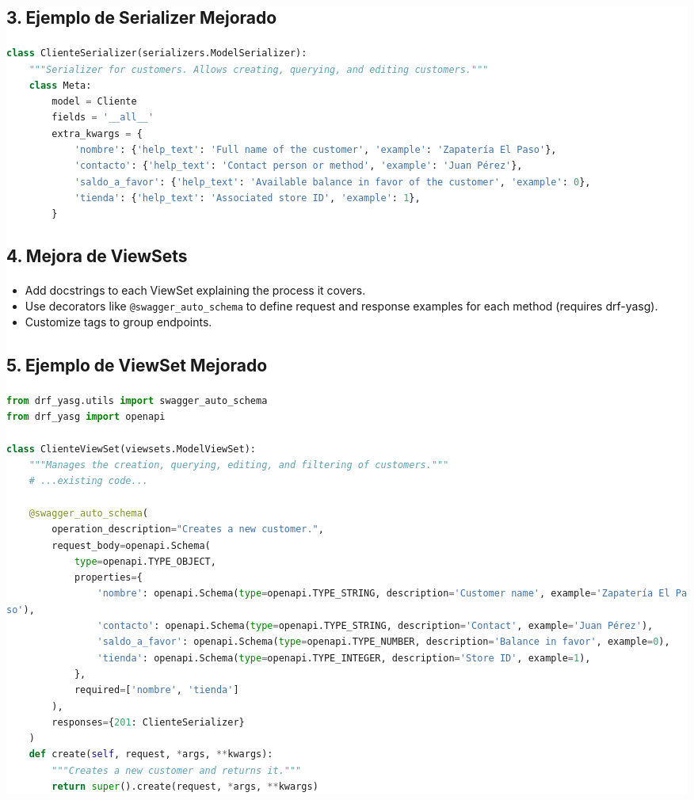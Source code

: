 ## 3. Ejemplo de Serializer Mejorado
```python
class ClienteSerializer(serializers.ModelSerializer):
    """Serializer for customers. Allows creating, querying, and editing customers."""
    class Meta:
        model = Cliente
        fields = '__all__'
        extra_kwargs = {
            'nombre': {'help_text': 'Full name of the customer', 'example': 'Zapatería El Paso'},
            'contacto': {'help_text': 'Contact person or method', 'example': 'Juan Pérez'},
            'saldo_a_favor': {'help_text': 'Available balance in favor of the customer', 'example': 0},
            'tienda': {'help_text': 'Associated store ID', 'example': 1},
        }
```

## 4. Mejora de ViewSets
- Add docstrings to each ViewSet explaining the process it covers.
- Use decorators like `@swagger_auto_schema` to define request and response examples for each method (requires drf-yasg).
- Customize tags to group endpoints.

## 5. Ejemplo de ViewSet Mejorado
```python
from drf_yasg.utils import swagger_auto_schema
from drf_yasg import openapi

class ClienteViewSet(viewsets.ModelViewSet):
    """Manages the creation, querying, editing, and filtering of customers."""
    # ...existing code...

    @swagger_auto_schema(
        operation_description="Creates a new customer.",
        request_body=openapi.Schema(
            type=openapi.TYPE_OBJECT,
            properties={
                'nombre': openapi.Schema(type=openapi.TYPE_STRING, description='Customer name', example='Zapatería El Paso'),
                'contacto': openapi.Schema(type=openapi.TYPE_STRING, description='Contact', example='Juan Pérez'),
                'saldo_a_favor': openapi.Schema(type=openapi.TYPE_NUMBER, description='Balance in favor', example=0),
                'tienda': openapi.Schema(type=openapi.TYPE_INTEGER, description='Store ID', example=1),
            },
            required=['nombre', 'tienda']
        ),
        responses={201: ClienteSerializer}
    )
    def create(self, request, *args, **kwargs):
        """Creates a new customer and returns it."""
        return super().create(request, *args, **kwargs)
```
